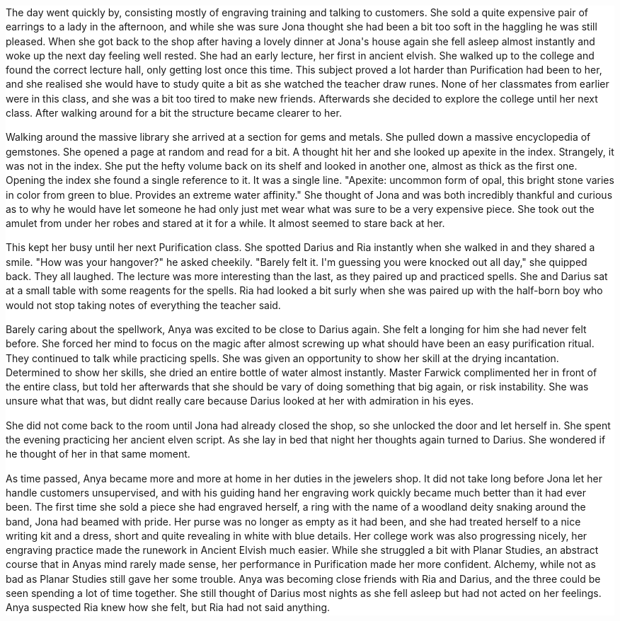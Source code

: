 The day went quickly by, consisting mostly of engraving training and talking to customers. She sold a quite expensive pair of earrings to a lady in the afternoon, and while she was sure Jona thought she had been a bit too soft in the haggling he was still pleased. When she got back to the shop after having a lovely dinner at Jona's house again she fell asleep almost instantly and woke up the next day feeling well rested. She had an early lecture, her first in ancient elvish. She walked up to the college and found the correct lecture hall, only getting lost once this time. This subject proved a lot harder than Purification had been to her, and she realised she would have to study quite a bit as she watched the teacher draw runes. None of her classmates from earlier were in this class, and she was a bit too tired to make new friends. Afterwards she decided to explore the college until her next class. After walking around for a bit the structure became clearer to her. 

Walking around the massive library she arrived at a section for gems and metals. She pulled down a massive encyclopedia of gemstones. She opened a page at random and read for a bit. A thought hit her and she looked up apexite in the index. Strangely, it was not in the index. She put the hefty volume back on its shelf and looked in another one, almost as thick as the first one. Opening the index she found a single reference to it. It was a single line. "Apexite: uncommon form of opal, this bright stone varies in color from green to blue. Provides an extreme water affinity." She thought of Jona and was both incredibly thankful and curious as to why he would have let someone he had only just met wear what was sure to be a very expensive piece. She took out the amulet from under her robes and stared at it for a while. It almost seemed to stare back at her.

This kept her busy until her next Purification class. She spotted Darius and Ria instantly when she walked in and they shared a smile. "How was your hangover?" he asked cheekily. "Barely felt it. I'm guessing you were knocked out all day," she quipped back. They all laughed. The lecture was more interesting than the last, as they paired up and practiced spells. She and Darius sat at a small table with some reagents for the spells. Ria had looked a bit surly when she was paired up with the half-born boy who would not stop taking notes of everything the teacher said. 

Barely caring about the spellwork, Anya was excited to be close to Darius again. She felt a longing for him she had never felt before. She forced her mind to focus on the magic after almost screwing up what should have been an easy purification ritual. They continued to talk while practicing spells. She was given an opportunity to show her skill at the drying incantation. Determined to show her skills, she dried an entire bottle of water almost instantly. Master Farwick complimented her in front of the entire class, but told her afterwards that she should be vary of doing something that big again, or risk instability. She was unsure what that was, but didnt really care because Darius looked at her with admiration in his eyes.

She did not come back to the room until Jona had already closed the shop, so she unlocked the door and let herself in. She spent the evening practicing her ancient elven script. As she lay in bed that night her thoughts again turned to Darius. She wondered if he thought of her in that same moment.

As time passed, Anya became more and more at home in her duties in the jewelers shop. It did not take long before Jona let her handle customers unsupervised, and with his guiding hand her engraving work quickly became much better than it had ever been. The first time she sold a piece she had engraved herself, a ring with the name of a woodland deity snaking around the band, Jona had beamed with pride. Her purse was no longer as empty as it had been, and she had treated herself to a nice writing kit and a dress, short and quite revealing in white with blue details. Her college work was also progressing nicely, her engraving practice made the runework in Ancient Elvish much easier. While she struggled a bit with Planar Studies, an abstract course that in Anyas mind rarely made sense, her performance in Purification made her more confident. Alchemy, while not as bad as Planar Studies still gave her some trouble. Anya was becoming close friends with Ria and Darius, and the three could be seen spending a lot of time together. She still thought of Darius most nights as she fell asleep but had not acted on her feelings. Anya suspected Ria knew how she felt, but Ria had not said anything.
